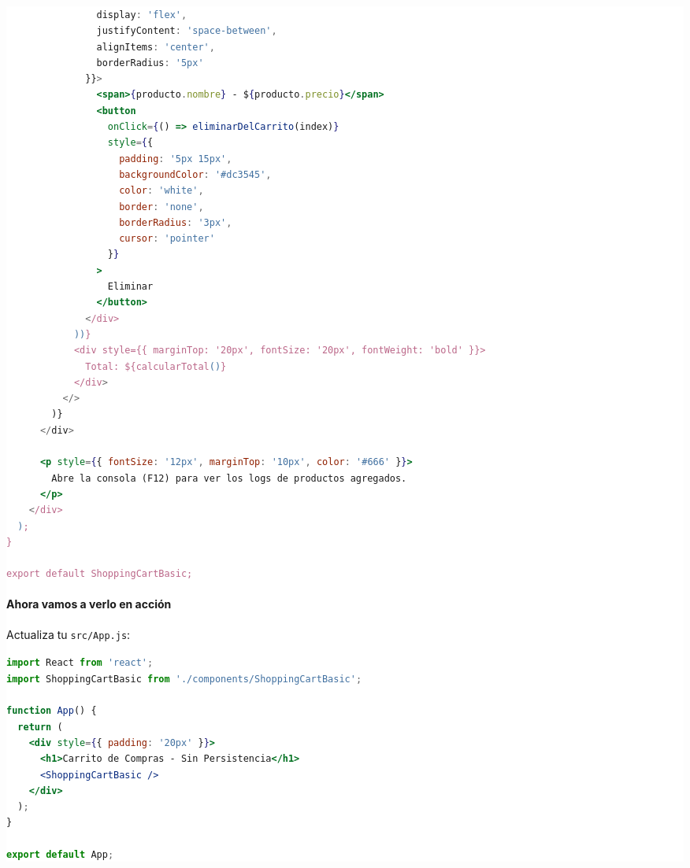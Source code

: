 ```jsx
                display: 'flex',
                justifyContent: 'space-between',
                alignItems: 'center',
                borderRadius: '5px'
              }}>
                <span>{producto.nombre} - ${producto.precio}</span>
                <button
                  onClick={() => eliminarDelCarrito(index)}
                  style={{
                    padding: '5px 15px',
                    backgroundColor: '#dc3545',
                    color: 'white',
                    border: 'none',
                    borderRadius: '3px',
                    cursor: 'pointer'
                  }}
                >
                  Eliminar
                </button>
              </div>
            ))}
            <div style={{ marginTop: '20px', fontSize: '20px', fontWeight: 'bold' }}>
              Total: ${calcularTotal()}
            </div>
          </>
        )}
      </div>
      
      <p style={{ fontSize: '12px', marginTop: '10px', color: '#666' }}>
        Abre la consola (F12) para ver los logs de productos agregados.
      </p>
    </div>
  );
}

export default ShoppingCartBasic;
```

#### Ahora vamos a verlo en acción

Actualiza tu `src/App.js`:

```jsx
import React from 'react';
import ShoppingCartBasic from './components/ShoppingCartBasic';

function App() {
  return (
    <div style={{ padding: '20px' }}>
      <h1>Carrito de Compras - Sin Persistencia</h1>
      <ShoppingCartBasic />
    </div>
  );
}

export default App;
```
